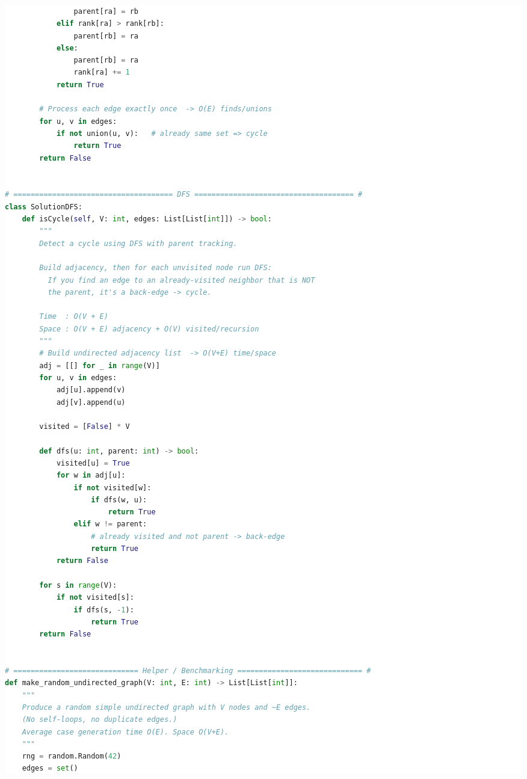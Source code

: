```python
                parent[ra] = rb
            elif rank[ra] > rank[rb]:
                parent[rb] = ra
            else:
                parent[rb] = ra
                rank[ra] += 1
            return True

        # Process each edge exactly once  -> O(E) finds/unions
        for u, v in edges:
            if not union(u, v):   # already same set => cycle
                return True
        return False


# ===================================== DFS ===================================== #
class SolutionDFS:
    def isCycle(self, V: int, edges: List[List[int]]) -> bool:
        """
        Detect a cycle using DFS with parent tracking.

        Build adjacency, then for each unvisited node run DFS:
          If you find an edge to an already-visited neighbor that is NOT
          the parent, it's a back-edge -> cycle.

        Time  : O(V + E)
        Space : O(V + E) adjacency + O(V) visited/recursion
        """
        # Build undirected adjacency list  -> O(V+E) time/space
        adj = [[] for _ in range(V)]
        for u, v in edges:
            adj[u].append(v)
            adj[v].append(u)

        visited = [False] * V

        def dfs(u: int, parent: int) -> bool:
            visited[u] = True
            for w in adj[u]:
                if not visited[w]:
                    if dfs(w, u):
                        return True
                elif w != parent:
                    # already visited and not parent -> back-edge
                    return True
            return False

        for s in range(V):
            if not visited[s]:
                if dfs(s, -1):
                    return True
        return False


# ============================= Helper / Benchmarking ============================= #
def make_random_undirected_graph(V: int, E: int) -> List[List[int]]:
    """
    Produce a random simple undirected graph with V nodes and ~E edges.
    (No self-loops, no duplicate edges.)
    Average case generation time O(E). Space O(V+E).
    """
    rng = random.Random(42)
    edges = set()
```